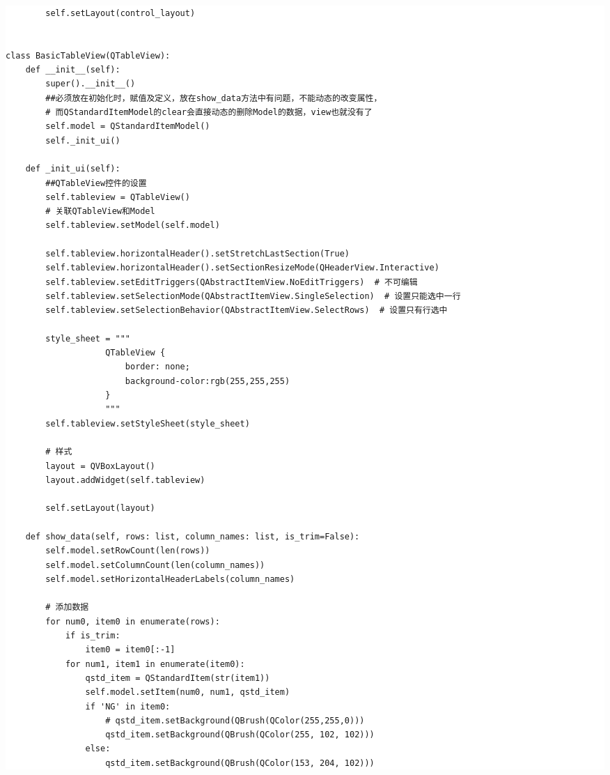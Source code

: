             self.setLayout(control_layout)
    
    
    class BasicTableView(QTableView):
        def __init__(self):
            super().__init__()
            ##必须放在初始化时，赋值及定义，放在show_data方法中有问题，不能动态的改变属性，
            # 而QStandardItemModel的clear会直接动态的删除Model的数据，view也就没有了
            self.model = QStandardItemModel()
            self._init_ui()
    
        def _init_ui(self):
            ##QTableView控件的设置
            self.tableview = QTableView()
            # 关联QTableView和Model
            self.tableview.setModel(self.model)
    
            self.tableview.horizontalHeader().setStretchLastSection(True)
            self.tableview.horizontalHeader().setSectionResizeMode(QHeaderView.Interactive)
            self.tableview.setEditTriggers(QAbstractItemView.NoEditTriggers)  # 不可编辑
            self.tableview.setSelectionMode(QAbstractItemView.SingleSelection)  # 设置只能选中一行
            self.tableview.setSelectionBehavior(QAbstractItemView.SelectRows)  # 设置只有行选中
    
            style_sheet = """
                        QTableView {
                            border: none;
                            background-color:rgb(255,255,255)
                        }
                        """
            self.tableview.setStyleSheet(style_sheet)
    
            # 样式
            layout = QVBoxLayout()
            layout.addWidget(self.tableview)
    
            self.setLayout(layout)
    
        def show_data(self, rows: list, column_names: list, is_trim=False):
            self.model.setRowCount(len(rows))
            self.model.setColumnCount(len(column_names))
            self.model.setHorizontalHeaderLabels(column_names)
    
            # 添加数据
            for num0, item0 in enumerate(rows):
                if is_trim:
                    item0 = item0[:-1]
                for num1, item1 in enumerate(item0):
                    qstd_item = QStandardItem(str(item1))
                    self.model.setItem(num0, num1, qstd_item)
                    if 'NG' in item0:
                        # qstd_item.setBackground(QBrush(QColor(255,255,0)))
                        qstd_item.setBackground(QBrush(QColor(255, 102, 102)))
                    else:
                        qstd_item.setBackground(QBrush(QColor(153, 204, 102)))
    